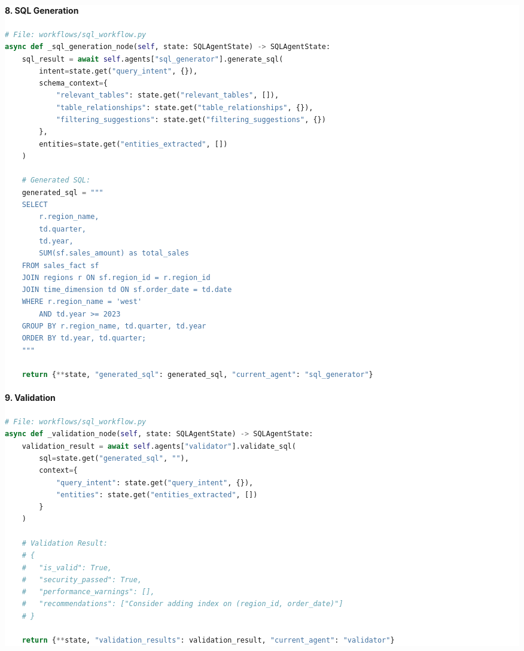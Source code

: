 #### 8. SQL Generation

```python
# File: workflows/sql_workflow.py
async def _sql_generation_node(self, state: SQLAgentState) -> SQLAgentState:
    sql_result = await self.agents["sql_generator"].generate_sql(
        intent=state.get("query_intent", {}),
        schema_context={
            "relevant_tables": state.get("relevant_tables", []),
            "table_relationships": state.get("table_relationships", {}),
            "filtering_suggestions": state.get("filtering_suggestions", {})
        },
        entities=state.get("entities_extracted", [])
    )
    
    # Generated SQL:
    generated_sql = """
    SELECT 
        r.region_name,
        td.quarter,
        td.year,
        SUM(sf.sales_amount) as total_sales
    FROM sales_fact sf
    JOIN regions r ON sf.region_id = r.region_id
    JOIN time_dimension td ON sf.order_date = td.date
    WHERE r.region_name = 'west'
        AND td.year >= 2023
    GROUP BY r.region_name, td.quarter, td.year
    ORDER BY td.year, td.quarter;
    """
    
    return {**state, "generated_sql": generated_sql, "current_agent": "sql_generator"}
```

#### 9. Validation

```python
# File: workflows/sql_workflow.py
async def _validation_node(self, state: SQLAgentState) -> SQLAgentState:
    validation_result = await self.agents["validator"].validate_sql(
        sql=state.get("generated_sql", ""),
        context={
            "query_intent": state.get("query_intent", {}),
            "entities": state.get("entities_extracted", [])
        }
    )
    
    # Validation Result:
    # {
    #   "is_valid": True,
    #   "security_passed": True,
    #   "performance_warnings": [],
    #   "recommendations": ["Consider adding index on (region_id, order_date)"]
    # }
    
    return {**state, "validation_results": validation_result, "current_agent": "validator"}
```
